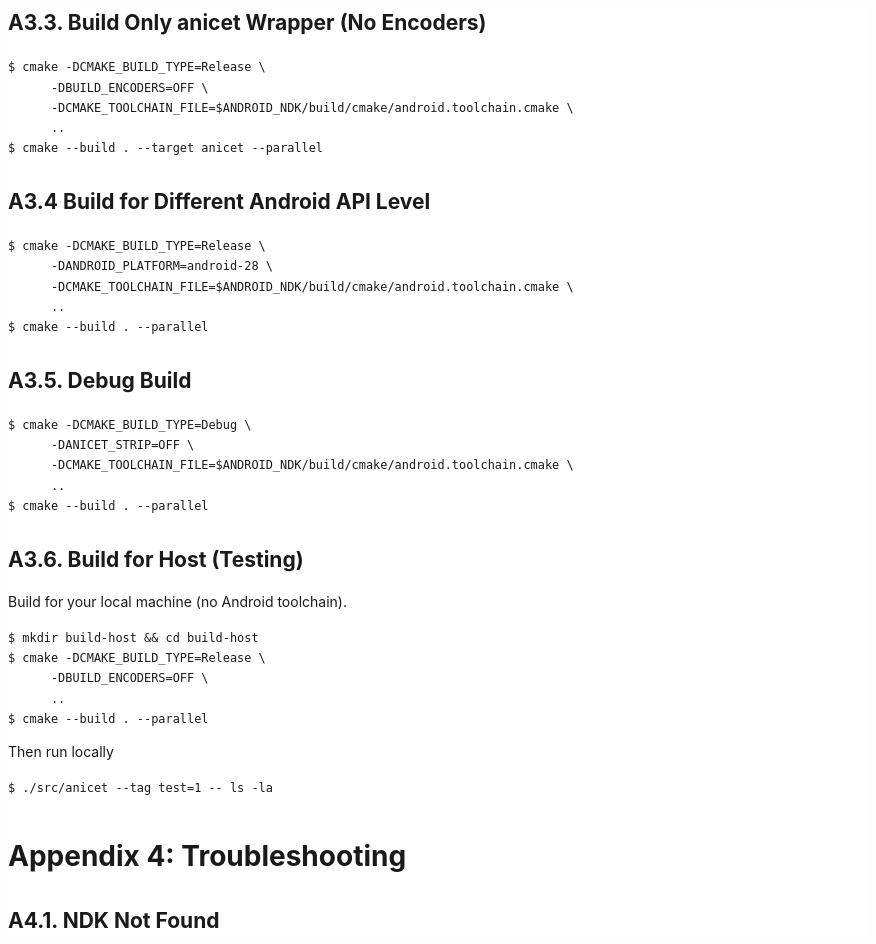 ## A3.3. Build Only anicet Wrapper (No Encoders)

```
$ cmake -DCMAKE_BUILD_TYPE=Release \
      -DBUILD_ENCODERS=OFF \
      -DCMAKE_TOOLCHAIN_FILE=$ANDROID_NDK/build/cmake/android.toolchain.cmake \
      ..
$ cmake --build . --target anicet --parallel
```

## A3.4 Build for Different Android API Level

```
$ cmake -DCMAKE_BUILD_TYPE=Release \
      -DANDROID_PLATFORM=android-28 \
      -DCMAKE_TOOLCHAIN_FILE=$ANDROID_NDK/build/cmake/android.toolchain.cmake \
      ..
$ cmake --build . --parallel
```

## A3.5. Debug Build

```
$ cmake -DCMAKE_BUILD_TYPE=Debug \
      -DANICET_STRIP=OFF \
      -DCMAKE_TOOLCHAIN_FILE=$ANDROID_NDK/build/cmake/android.toolchain.cmake \
      ..
$ cmake --build . --parallel
```

## A3.6. Build for Host (Testing)

Build for your local machine (no Android toolchain).
```
$ mkdir build-host && cd build-host
$ cmake -DCMAKE_BUILD_TYPE=Release \
      -DBUILD_ENCODERS=OFF \
      ..
$ cmake --build . --parallel
```

Then run locally
```
$ ./src/anicet --tag test=1 -- ls -la
```


# Appendix 4: Troubleshooting

## A4.1. NDK Not Found

